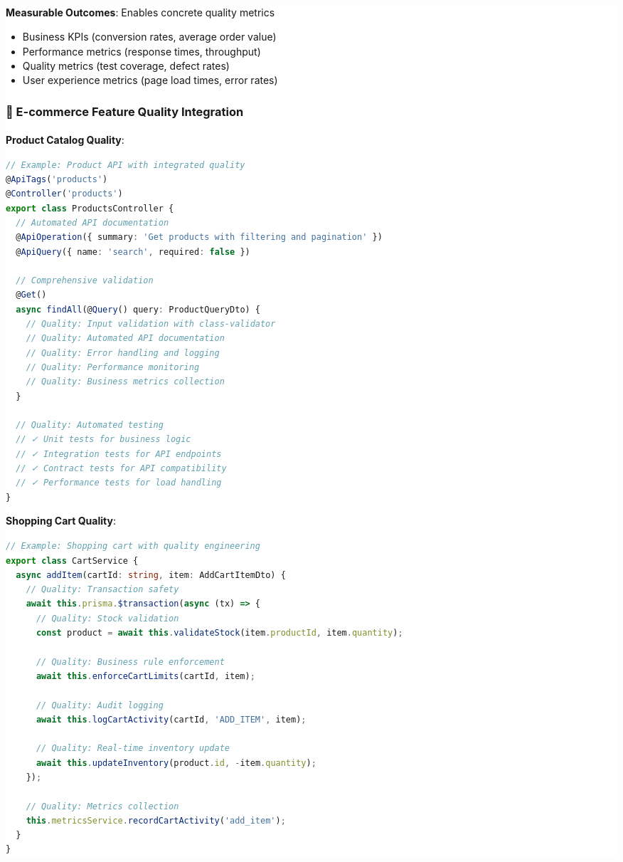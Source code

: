 **Measurable Outcomes**: Enables concrete quality metrics
- Business KPIs (conversion rates, average order value)
- Performance metrics (response times, throughput)
- Quality metrics (test coverage, defect rates)
- User experience metrics (page load times, error rates)

### 🏪 E-commerce Feature Quality Integration

**Product Catalog Quality**:
```typescript
// Example: Product API with integrated quality
@ApiTags('products')
@Controller('products')
export class ProductsController {
  // Automated API documentation
  @ApiOperation({ summary: 'Get products with filtering and pagination' })
  @ApiQuery({ name: 'search', required: false })

  // Comprehensive validation
  @Get()
  async findAll(@Query() query: ProductQueryDto) {
    // Quality: Input validation with class-validator
    // Quality: Automated API documentation
    // Quality: Error handling and logging
    // Quality: Performance monitoring
    // Quality: Business metrics collection
  }

  // Quality: Automated testing
  // ✓ Unit tests for business logic
  // ✓ Integration tests for API endpoints
  // ✓ Contract tests for API compatibility
  // ✓ Performance tests for load handling
}
```

**Shopping Cart Quality**:
```typescript
// Example: Shopping cart with quality engineering
export class CartService {
  async addItem(cartId: string, item: AddCartItemDto) {
    // Quality: Transaction safety
    await this.prisma.$transaction(async (tx) => {
      // Quality: Stock validation
      const product = await this.validateStock(item.productId, item.quantity);

      // Quality: Business rule enforcement
      await this.enforceCartLimits(cartId, item);

      // Quality: Audit logging
      await this.logCartActivity(cartId, 'ADD_ITEM', item);

      // Quality: Real-time inventory update
      await this.updateInventory(product.id, -item.quantity);
    });

    // Quality: Metrics collection
    this.metricsService.recordCartActivity('add_item');
  }
}
```
